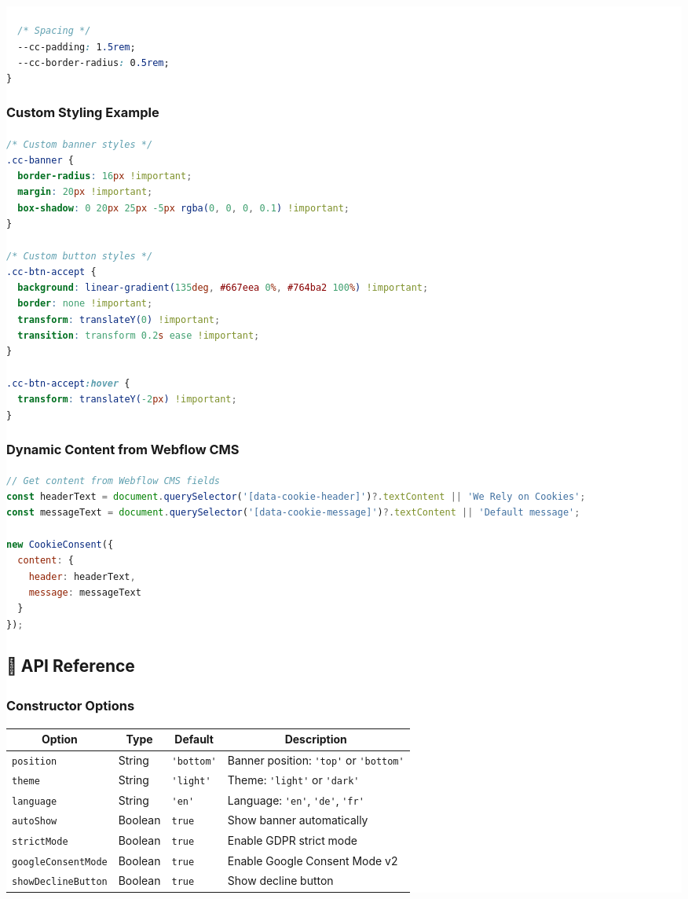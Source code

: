 ```css
  
  /* Spacing */
  --cc-padding: 1.5rem;
  --cc-border-radius: 0.5rem;
}
```

### Custom Styling Example
```css
/* Custom banner styles */
.cc-banner {
  border-radius: 16px !important;
  margin: 20px !important;
  box-shadow: 0 20px 25px -5px rgba(0, 0, 0, 0.1) !important;
}

/* Custom button styles */
.cc-btn-accept {
  background: linear-gradient(135deg, #667eea 0%, #764ba2 100%) !important;
  border: none !important;
  transform: translateY(0) !important;
  transition: transform 0.2s ease !important;
}

.cc-btn-accept:hover {
  transform: translateY(-2px) !important;
}
```

### Dynamic Content from Webflow CMS
```javascript
// Get content from Webflow CMS fields
const headerText = document.querySelector('[data-cookie-header]')?.textContent || 'We Rely on Cookies';
const messageText = document.querySelector('[data-cookie-message]')?.textContent || 'Default message';

new CookieConsent({
  content: {
    header: headerText,
    message: messageText
  }
});
```

## 🔌 API Reference

### Constructor Options

| Option | Type | Default | Description |
|--------|------|---------|-------------|
| `position` | String | `'bottom'` | Banner position: `'top'` or `'bottom'` |
| `theme` | String | `'light'` | Theme: `'light'` or `'dark'` |
| `language` | String | `'en'` | Language: `'en'`, `'de'`, `'fr'` |
| `autoShow` | Boolean | `true` | Show banner automatically |
| `strictMode` | Boolean | `true` | Enable GDPR strict mode |
| `googleConsentMode` | Boolean | `true` | Enable Google Consent Mode v2 |
| `showDeclineButton` | Boolean | `true` | Show decline button |